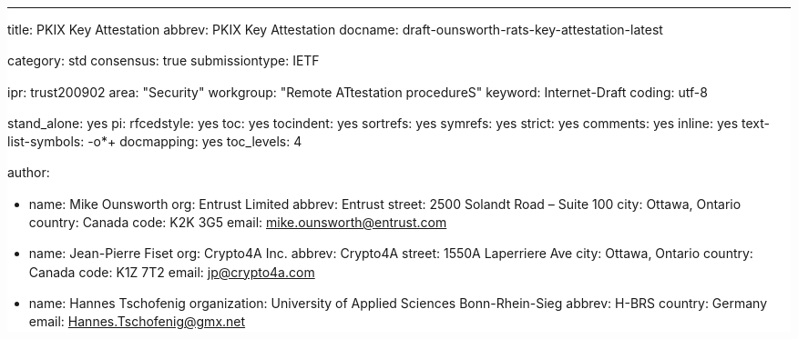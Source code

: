 ---
title: PKIX Key Attestation
abbrev: PKIX Key Attestation
docname: draft-ounsworth-rats-key-attestation-latest

category: std
consensus: true
submissiontype: IETF

ipr: trust200902
area: "Security"
workgroup: "Remote ATtestation procedureS"
keyword: Internet-Draft
coding: utf-8

stand_alone: yes
pi:
  rfcedstyle: yes
  toc: yes
  tocindent: yes
  sortrefs: yes
  symrefs: yes
  strict: yes
  comments: yes
  inline: yes
  text-list-symbols: -o*+
  docmapping: yes
  toc_levels: 4

author:
  - name: Mike Ounsworth
    org: Entrust Limited
    abbrev: Entrust
    street: 2500 Solandt Road – Suite 100
    city: Ottawa, Ontario
    country: Canada
    code: K2K 3G5
    email: mike.ounsworth@entrust.com

  - name: Jean-Pierre Fiset
    org: Crypto4A Inc.
    abbrev: Crypto4A
    street: 1550A Laperriere Ave
    city: Ottawa, Ontario
    country: Canada
    code: K1Z 7T2
    email: jp@crypto4a.com


  - name: Hannes Tschofenig
    organization: University of Applied Sciences Bonn-Rhein-Sieg
    abbrev: H-BRS
    country: Germany
    email: Hannes.Tschofenig@gmx.net
